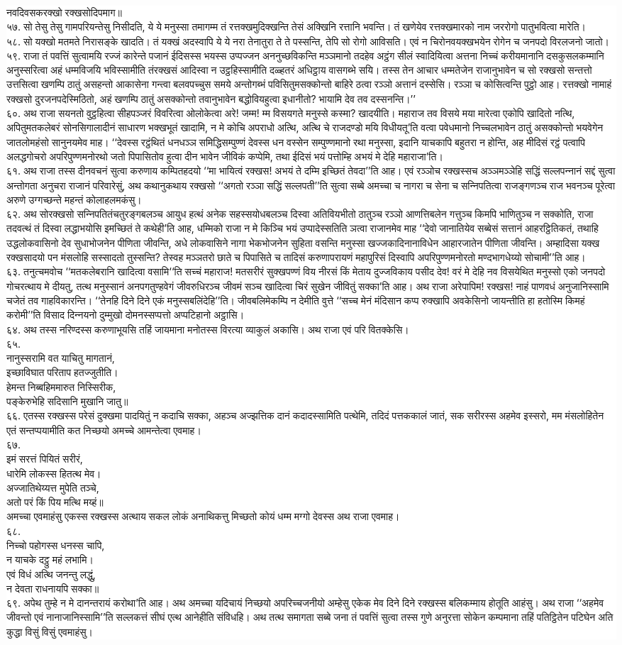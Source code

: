 नवदिवसकरक्खो रक्खसोदिपमाग॥  
५७. सो तेसु तेसु गामपरियन्तेसु निसीदति, ये ये मनुस्सा तमागम्म तं रत्तक्खमुदिक्खन्ति तेसं अक्खिनि रत्तानि भवन्ति। तं खणेयेव रत्तक्खमारको नाम जररोगो पातुभवित्वा मारेति।  
५८. सो यक्खो मतमते निरासङ्के खादति। तं यक्खं अदस्वापि ये ये नरा तेनातुरा ते ते पस्सन्ति, तेपि सो रोगो आविसति। एवं न चिरोनवयक्खभयेन रोगेन च जनपदो विरलजनो जातो।  
५९. राजा तं पवत्तिं सुत्वामयि रज्‍जं कारेन्ते पजानं ईदिसस्स भयस्स उप्पज्‍जन अननुच्छविकन्ति मञ्‍ञमानो तदहेव अट्ठंग सीलं स्वादियित्वा अत्तना निच्‍चं करीयमानानि दसकुसलकम्मानि अनुस्सरित्वा अहं धम्मविजयि भविस्सामीति तंरक्खसं आदिस्वा न उट्ठहिस्सामीति दळ्हतरं अधिट्ठाय वासगब्भे सयि। तस्स तेन आचार धम्मतेजेन राजानुभावेन च सो रक्खसो सन्तत्तो उत्तसित्वा खणम्पि ठातुं असहन्तो आकासेना गन्त्वा बलवपच्‍चुस समये अन्तोगब्भं पविसितुमसक्‍कोन्तो बाहिरे ठत्वा रञ्‍ञो अत्तानं दस्सेसि। रञ्‍ञा च कोसित्वन्ति पुट्ठो आह। रत्तक्खो नामाहं रक्खसो दुरजनपदेस्मिठितो, अहं खणम्पि ठातुं असक्‍कोन्तो तवानुभावेन बद्धोवियहुत्वा इधानीतो? भायामि देव तव दस्सनन्ति।’’  
६०. अथ राजा सयनतो वुट्ठहित्वा सीहपञ्‍जरं विवरित्वा ओलोकेत्वा अरे! जम्म! म्म विसयगते मनुस्से कस्मा? खादयीति। महाराज तव विसये मया मारेत्वा एकोपि खादितो नत्थि, अपितुमतकलेबरं सोनसिगालादीनं साधारण भक्खभूतं खादामि, न मे कोचि अपराधो अत्थि, अत्थि चे राजदण्डो मयि विधीयतू’ति वत्वा पवेधमानो निच्‍चलभावेन ठातुं असक्‍कोन्तो भयवेगेन जातलोमहंसो सानुनयमेव माह। ‘‘देवस्स रट्ठंथितं धनधञ्‍ञ समिद्धिसम्पुण्णं देवस्स धन वस्सेन सम्पुण्णमानो रथा मनुस्सा, इदानि याचकापि बहुतरा न होन्ति, अह मीदिसं रट्ठं पत्वापि अलद्धगोचरो अपरिपुण्णमनोरथो जतो पिपासितोव हुत्वा दीन भावेन जीविकं कप्पेमि, तथा ईदिसं भयं पत्तोम्हि अभयं मे देहि महाराजा’ति।  
६१. अथ राजा तस्स दीनवचनं सुत्वा करुणाय कम्पितहदयो ‘‘मा भायित्वं रक्खस! अभयं ते दम्मि इच्छितं तेवदा’’ति आह। एवं रञ्‍ञोच रक्खस्सच अञ्‍ञमञ्‍ञेहि सद्धिं सल्‍लपन्‍नानं सद्दं सुत्वा अन्तोगता अनुचरा राजानं परिवारेसुं, अथ कथानुकथाय रक्खसो ‘‘अगतो रञ्‍ञा सद्धिं सल्‍लपती’’ति सुत्वा सब्बे अमच्‍चा च नागरा च सेना च सन्‍निपतित्वा राजङ्गणञ्‍च राज भवनञ्‍च पूरेत्वा अरुणे उग्गच्छन्ते महन्तं कोलाहलमकंसु।  
६२. अथ सोरक्खसो सन्‍निपतितंचतुरङ्गबलञ्‍च आयुध हत्थं अनेक सहस्सयोधबलञ्‍च दिस्वा अतिवियभीतो ठातुञ्‍च रञ्‍ञो आणत्तिबलेन गत्तुञ्‍च किमपि भाणितुञ्‍च न सक्‍कोति, राजा तदवत्थं तं दिस्वा लद्धाभयोसि इमच्छितं ते कथेही’ति आह, धम्मिको राजा न मे किञ्‍चि भयं उप्पादेस्सतिति ञत्वा राजानमेव माह ‘‘देवो जानातियेव सब्बेसं सत्तानं आहरट्ठितिकतं, तथाहि उद्धलोकवासिनो देव सुधाभोजनेन पीणिता जीवन्ति, अधे लोकवासिने नागा भेकभोजनेन सुहिता वसन्ति मनुस्सा खज्‍जकादिनानाविधेन आहारजातेन पीणिता जीवन्ति। अम्हादिसा यक्ख रक्खसादयो पन मंसलोहि सस्सादतो तुस्सन्ति? तेस्वह मञ्‍ञतरो छाते च पिपासिते च तादिसं करुणापरायणं महापुरिसं दिस्वापि अपरिपुण्णमनोरतो मण्दभागधेय्यो सोचामी’’ति आह।  
६३. तनुत्चमवोच ‘‘मतकलेबरानि खादित्वा वसामि‘‘ति सच्‍चं महाराज! मतसरीरं सुक्खपण्णं विय नीरसं किं मेताय दुज्‍जविकाय पसीद देव! वरं मे देहि नव विसयेथित मनुस्सो एको जनपदो गोचरत्थाय मे दीयतु, तत्थ मनुस्सानं अनपगतुण्हवेगं जीवरुधिरञ्‍च जीवमं सञ्‍च खादित्वा चिरं सुखेन जीवितुं सक्‍का’ति आह। अथ राजा अरेपापिम! रक्खस! नाहं पाणवधं अनुजानिस्सामि चजेतं तव गाहविकारन्ति। ‘‘तेनहि दिने दिने एकं मनुस्सबलिंदेहि’’ति। जीवबलिमेकम्पि न देमीति वुत्ते ‘‘सच्‍च मेनं मंदिसान कप्प रुक्खापि अवकेसिनो जायन्तीति हा हतोस्मि किमहं करोमी’’ति विसाद दिन्‍नयनो दुम्मुखो दोमनस्सप्पत्तो अप्पटिहानो अट्ठासि।  
६४. अथ तस्स नरिण्दस्स करुणाभूयसि तहिं जायमाना मनोतस्स विरत्या व्याकुलं अकासि। अथ राजा एवं परि वितक्‍केसि।  
६५.  
नानुस्सरामि वत याचितु मागतानं,  
इच्छाविघात परिताप हतज्‍जुतीति।  
हेमन्त निब्बहिममारुत निस्सिरीक,  
पङ्केरुभेहि सदिसानि मुखानि जातु॥  
६६. एतस्स रक्खस्स परेसं दुक्खमा पादयितुं न कदाचि सक्‍का, अहञ्‍च अज्झत्तिक दानं कदादस्सामिति पत्थेमि, तदिदं पत्तककालं जातं, सक सरीरस्स अहमेव इस्सरो, मम मंसलोहितेन एतं सन्तप्पयामीति कत निच्छयो अमच्‍चे आमन्तेत्वा एवमाह।  
६७.  
इमं सरत्तं पियितं सरीरं,  
धारेमि लोकस्स हितत्थ मेव।  
अज्‍जातिथेय्यत्त मुपेति तञ्‍चे,  
अतो परं किं पिय मत्थि मय्हं॥  
अमच्‍चा एवमाहंसु एकस्स रक्खस्स अत्थाय सकल लोकं अनाथिकत्तु मिच्छतो कोयं धम्म मग्गो देवस्स अथ राजा एवमाह।  
६८.  
निच्‍चो पहोगस्स धनस्स चापि,  
न याचके दट्ठु महं लभामि।  
एवं विधं अत्थि जनन्तु लद्धुं,  
न देवता राधनायपि सक्‍का॥  
६९. अपेथ तुम्हे न मे दानन्तरायं करोथा’ति आह। अथ अमच्‍चा यदिचायं निच्छयो अपरिच्‍चजनीयो अम्हेसु एकेक मेव दिने दिने रक्खस्स बलिकम्माय होतूति आहंसु। अथ राजा ‘‘अहमेव जीवन्तो एवं नानाजानिस्सामि’’ति सल्‍लकत्तं सीघं एत्थ आनेहीति संविधहि। अथ तत्थ समागता सब्बे जना तं पवत्तिं सुत्वा तस्स गुणे अनुरत्ता सोकेन कम्पमाना तहिं पतिट्ठितेन पटिघेन अति कुद्धा विसुं विसुं एवमाहंसु।  